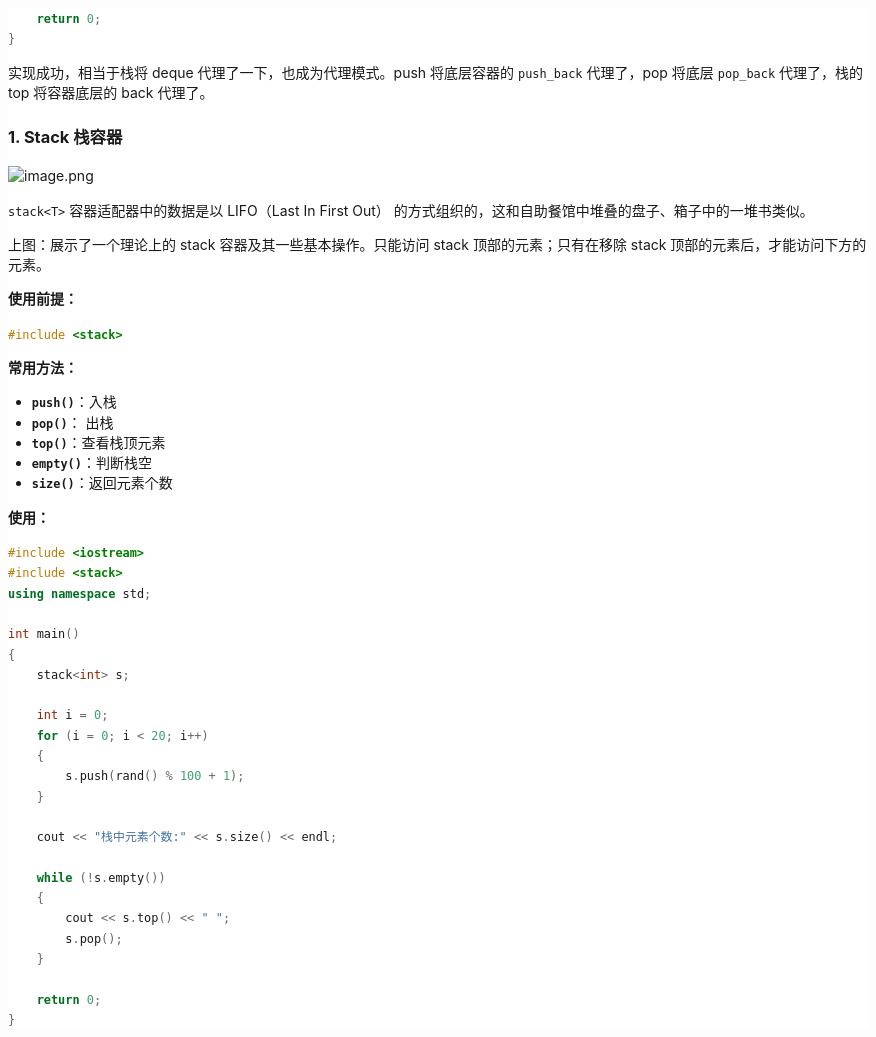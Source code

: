 ~~~c++
	return 0;
}
~~~

实现成功，相当于栈将 deque 代理了一下，也成为代理模式。push 将底层容器的 `push_back` 代理了，pop 将底层 `pop_back` 代理了，栈的 top 将容器底层的 back 代理了。

### 1. Stack 栈容器

![image.png](https://raw.githubusercontent.com/Yakumo-Sue/PicGo/main/images202308151017597.png)

`stack<T>` 容器适配器中的数据是以 LIFO（Last In First Out） 的方式组织的，这和自助餐馆中堆叠的盘子、箱子中的一堆书类似。

上图：展示了一个理论上的 stack 容器及其一些基本操作。只能访问 stack 顶部的元素；只有在移除 stack 顶部的元素后，才能访问下方的元素。

**使用前提：**

~~~c++
#include <stack>
~~~

**常用方法：**

- **`push()`**：入栈  
- **`pop()`**：  出栈 
- **`top()`**：查看栈顶元素  
- **`empty()`**：判断栈空  
- **`size()`**：返回元素个数

**使用：**

~~~c++
#include <iostream>
#include <stack>
using namespace std;

int main()
{
	stack<int> s;

	int i = 0;
	for (i = 0; i < 20; i++)
	{
		s.push(rand() % 100 + 1);
	}

	cout << "栈中元素个数:" << s.size() << endl;

	while (!s.empty())
	{
		cout << s.top() << " ";
		s.pop();
	}

	return 0;
}
~~~
